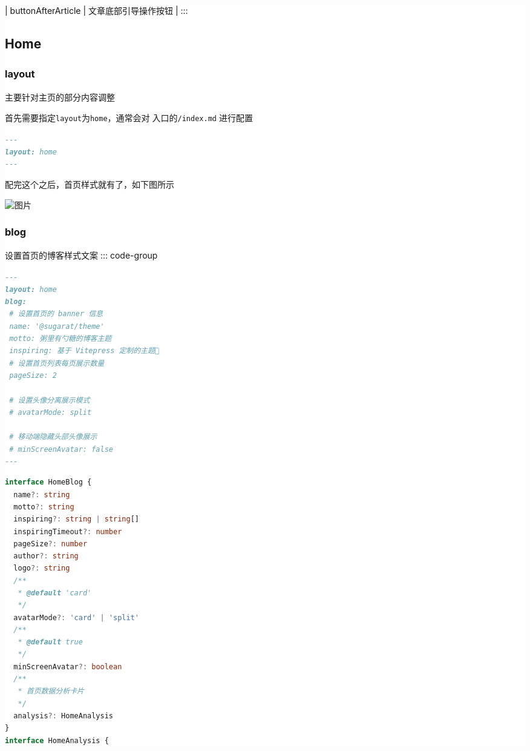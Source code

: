 | buttonAfterArticle | 文章底部引导操作按钮 |
:::
## Home
### layout
主要针对主页的部分内容调整

首先需要指定`layout`为`home`，通常会对 入口的`/index.md` 进行配置
```md
---
layout: home
---
```
配完这个之后，首页样式就有了，如下图所示

![图片](https://img.cdn.sugarat.top/mdImg/MTY3MzE4MDM5ODQ3MQ==673180398471)


### blog
设置首页的博客样式文案
::: code-group

```md [Frontmatter]
---
layout: home
blog:
 # 设置首页的 banner 信息
 name: '@sugarat/theme'
 motto: 粥里有勺糖的博客主题
 inspiring: 基于 Vitepress 定制的主题🎨
 # 设置首页列表每页展示数量
 pageSize: 2

 # 设置头像分离展示模式
 # avatarMode: split

 # 移动端隐藏头部头像展示
 # minScreenAvatar: false
---
```

```ts [type]
interface HomeBlog {
  name?: string
  motto?: string
  inspiring?: string | string[]
  inspiringTimeout?: number
  pageSize?: number
  author?: string
  logo?: string
  /**
   * @default 'card'
   */
  avatarMode?: 'card' | 'split'
  /**
   * @default true
   */
  minScreenAvatar?: boolean
  /**
   * 首页数据分析卡片
   */
  analysis?: HomeAnalysis
}
interface HomeAnalysis {
```